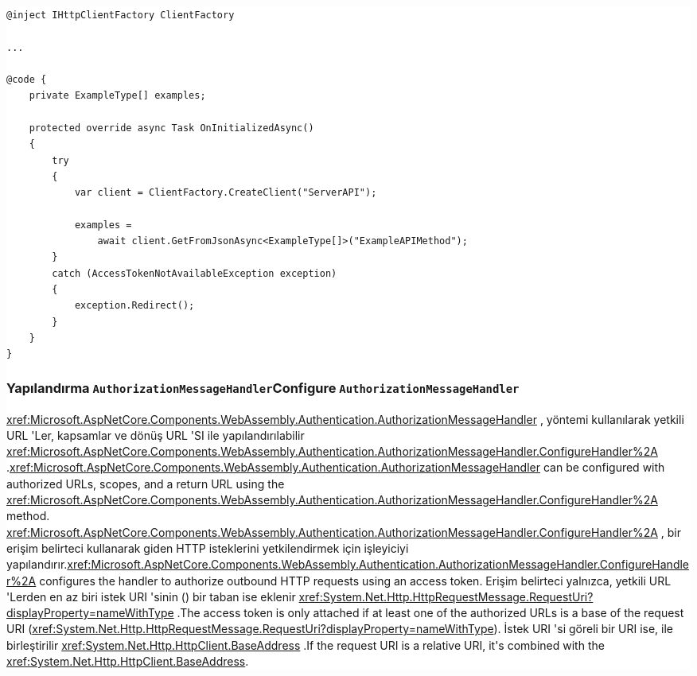 ```razor
@inject IHttpClientFactory ClientFactory

...

@code {
    private ExampleType[] examples;

    protected override async Task OnInitializedAsync()
    {
        try
        {
            var client = ClientFactory.CreateClient("ServerAPI");

            examples = 
                await client.GetFromJsonAsync<ExampleType[]>("ExampleAPIMethod");
        }
        catch (AccessTokenNotAvailableException exception)
        {
            exception.Redirect();
        }
    }
}
```

### <a name="configure-authorizationmessagehandler"></a><span data-ttu-id="a3c1b-135">Yapılandırma `AuthorizationMessageHandler`</span><span class="sxs-lookup"><span data-stu-id="a3c1b-135">Configure `AuthorizationMessageHandler`</span></span>

<span data-ttu-id="a3c1b-136"><xref:Microsoft.AspNetCore.Components.WebAssembly.Authentication.AuthorizationMessageHandler> , yöntemi kullanılarak yetkili URL 'Ler, kapsamlar ve dönüş URL 'SI ile yapılandırılabilir <xref:Microsoft.AspNetCore.Components.WebAssembly.Authentication.AuthorizationMessageHandler.ConfigureHandler%2A> .</span><span class="sxs-lookup"><span data-stu-id="a3c1b-136"><xref:Microsoft.AspNetCore.Components.WebAssembly.Authentication.AuthorizationMessageHandler> can be configured with authorized URLs, scopes, and a return URL using the <xref:Microsoft.AspNetCore.Components.WebAssembly.Authentication.AuthorizationMessageHandler.ConfigureHandler%2A> method.</span></span> <span data-ttu-id="a3c1b-137"><xref:Microsoft.AspNetCore.Components.WebAssembly.Authentication.AuthorizationMessageHandler.ConfigureHandler%2A> , bir erişim belirteci kullanarak giden HTTP isteklerini yetkilendirmek için işleyiciyi yapılandırır.</span><span class="sxs-lookup"><span data-stu-id="a3c1b-137"><xref:Microsoft.AspNetCore.Components.WebAssembly.Authentication.AuthorizationMessageHandler.ConfigureHandler%2A> configures the handler to authorize outbound HTTP requests using an access token.</span></span> <span data-ttu-id="a3c1b-138">Erişim belirteci yalnızca, yetkili URL 'Lerden en az biri istek URI 'sinin () bir taban ise eklenir <xref:System.Net.Http.HttpRequestMessage.RequestUri?displayProperty=nameWithType> .</span><span class="sxs-lookup"><span data-stu-id="a3c1b-138">The access token is only attached if at least one of the authorized URLs is a base of the request URI (<xref:System.Net.Http.HttpRequestMessage.RequestUri?displayProperty=nameWithType>).</span></span> <span data-ttu-id="a3c1b-139">İstek URI 'si göreli bir URI ise, ile birleştirilir <xref:System.Net.Http.HttpClient.BaseAddress> .</span><span class="sxs-lookup"><span data-stu-id="a3c1b-139">If the request URI is a relative URI, it's combined with the <xref:System.Net.Http.HttpClient.BaseAddress>.</span></span>
